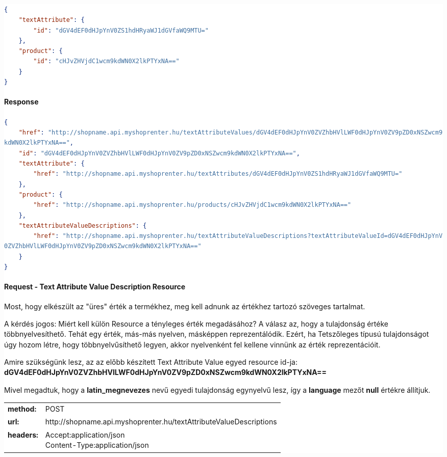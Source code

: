 ```json
{
    "textAttribute": {
        "id": "dGV4dEF0dHJpYnV0ZS1hdHRyaWJ1dGVfaWQ9MTU="
    },
    "product": {
        "id": "cHJvZHVjdC1wcm9kdWN0X2lkPTYxNA=="
    }
}
```

#### Response

```json
{
    "href": "http://shopname.api.myshoprenter.hu/textAttributeValues/dGV4dEF0dHJpYnV0ZVZhbHVlLWF0dHJpYnV0ZV9pZD0xNSZwcm9kdWN0X2lkPTYxNA==",
    "id": "dGV4dEF0dHJpYnV0ZVZhbHVlLWF0dHJpYnV0ZV9pZD0xNSZwcm9kdWN0X2lkPTYxNA==",
    "textAttribute": {
        "href": "http://shopname.api.myshoprenter.hu/textAttributes/dGV4dEF0dHJpYnV0ZS1hdHRyaWJ1dGVfaWQ9MTU="
    },
    "product": {
        "href": "http://shopname.api.myshoprenter.hu/products/cHJvZHVjdC1wcm9kdWN0X2lkPTYxNA=="
    },
    "textAttributeValueDescriptions": {
        "href": "http://shopname.api.myshoprenter.hu/textAttributeValueDescriptions?textAttributeValueId=dGV4dEF0dHJpYnV0ZVZhbHVlLWF0dHJpYnV0ZV9pZD0xNSZwcm9kdWN0X2lkPTYxNA=="
    }
}
```

#### Request - Text Attribute Value Description Resource

Most, hogy elkészült az "üres" érték a termékhez, meg kell adnunk az értékhez tartozó szöveges tartalmat.

A kérdés jogos: Miért kell külön Resource a tényleges érték megadásához? A válasz az, hogy a tulajdonság 
értéke többnyelvesíthető.
Tehát egy érték, más-más nyelven, másképpen reprezentálódik. Ezért, ha Tetszőleges típusú tulajdonságot úgy hozom létre,
hogy többnyelvűsíthető legyen, akkor nyelvenként fel kellene vinnünk az érték reprezentációit.

Amire szükségünk lesz, az az előbb készített Text Attribute Value egyed resource id-ja: **dGV4dEF0dHJpYnV0ZVZhbHVlLWF0dHJpYnV0ZV9pZD0xNSZwcm9kdWN0X2lkPTYxNA==**

Mivel megadtuk, hogy a **latin_megnevezes** nevű egyedi tulajdonság egynyelvű lesz, így a **language** mezőt **null** értékre állítjuk.


<table>
  <tr>
    <td><b>method:</b></td>
    <td>POST</td>
  </tr>
  <tr>
    <td><b>url:</b></td>
    <td>http://shopname.api.myshoprenter.hu/textAttributeValueDescriptions</td>
  </tr>
  <tr>
    <td><b>headers:</b></td>
    <td>
        Accept:application/json<br>
        Content-Type:application/json
    </td>
  </tr>
</table>